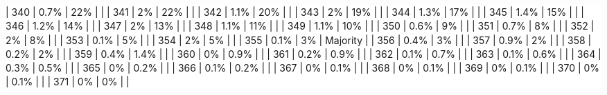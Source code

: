 | 340 | 0.7% | 22% |  |
| 341 | 2% | 22% |  |
| 342 | 1.1% | 20% |  |
| 343 | 2% | 19% |  |
| 344 | 1.3% | 17% |  |
| 345 | 1.4% | 15% |  |
| 346 | 1.2% | 14% |  |
| 347 | 2% | 13% |  |
| 348 | 1.1% | 11% |  |
| 349 | 1.1% | 10% |  |
| 350 | 0.6% | 9% |  |
| 351 | 0.7% | 8% |  |
| 352 | 2% | 8% |  |
| 353 | 0.1% | 5% |  |
| 354 | 2% | 5% |  |
| 355 | 0.1% | 3% | Majority |
| 356 | 0.4% | 3% |  |
| 357 | 0.9% | 2% |  |
| 358 | 0.2% | 2% |  |
| 359 | 0.4% | 1.4% |  |
| 360 | 0% | 0.9% |  |
| 361 | 0.2% | 0.9% |  |
| 362 | 0.1% | 0.7% |  |
| 363 | 0.1% | 0.6% |  |
| 364 | 0.3% | 0.5% |  |
| 365 | 0% | 0.2% |  |
| 366 | 0.1% | 0.2% |  |
| 367 | 0% | 0.1% |  |
| 368 | 0% | 0.1% |  |
| 369 | 0% | 0.1% |  |
| 370 | 0% | 0.1% |  |
| 371 | 0% | 0% |  |
